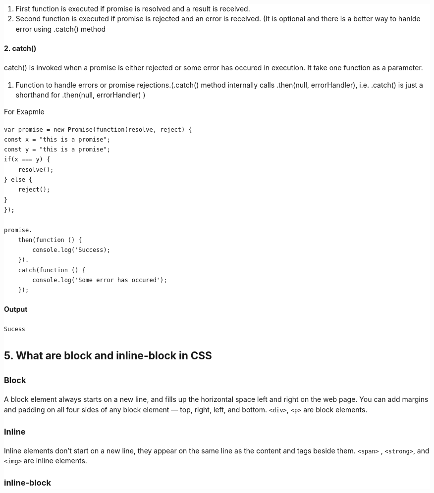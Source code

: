 1. First function is executed if promise is resolved and a result is received.
2. Second function is executed if promise is rejected and an error is received. (It is optional and there is a better way to hanlde error using .catch() method

#### 2. **catch()**

catch() is invoked when a promise is either rejected or some error has occured in execution.
It take one function as a parameter.

1. Function to handle errors or promise rejections.(.catch() method internally calls .then(null, errorHandler), i.e. .catch() is just a shorthand for .then(null, errorHandler) )

For Exapmle

    var promise = new Promise(function(resolve, reject) {
    const x = "this is a promise";
    const y = "this is a promise";
    if(x === y) {
        resolve();
    } else {
        reject();
    }
    });

    promise.
        then(function () {
            console.log('Success);
        }).
        catch(function () {
            console.log('Some error has occured');
        });

#### Output

`Sucess`

## 5. What are block and inline-block in CSS

### Block

A block element always starts on a new line, and fills up the horizontal space left and right on the web page. You can add margins and padding on all four sides of any block element — top, right, left, and bottom.
`<div>`, `<p>` are block elements.

### Inline

Inline elements don’t start on a new line, they appear on the same line as the content and tags beside them.
`<span>` , `<strong>`, and `<img>` are inline elements.

### inline-block
